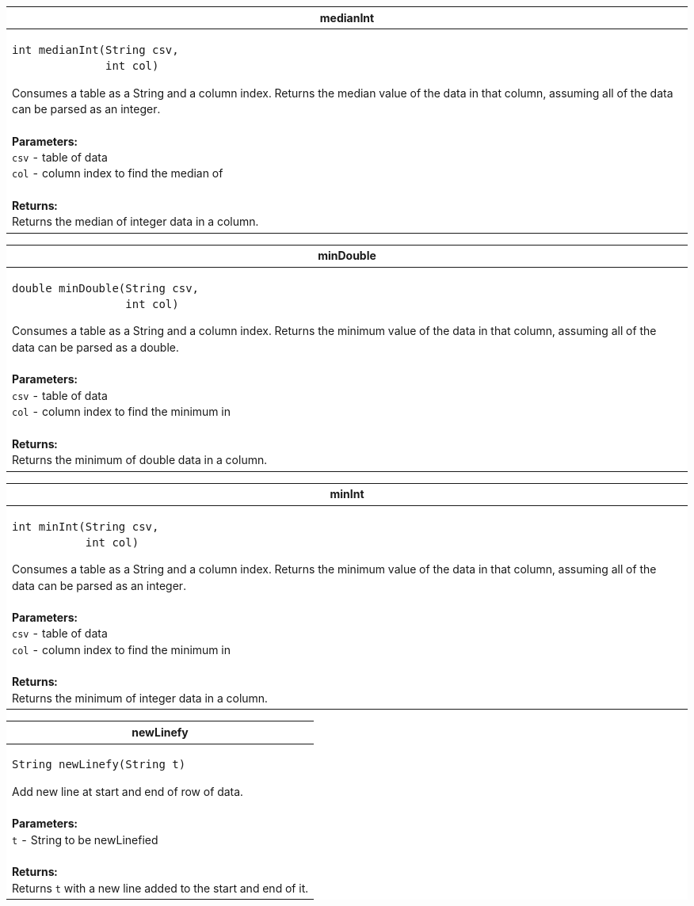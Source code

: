 <a id="medianInt"></a>
<table class="table table-striped">
<thead>
  <tr>
    <th>medianInt</th>
  </tr>
</thead>
<tr>
  <td><pre>int medianInt(String csv,<br>              int col)</pre>Consumes a table as a String and a column index. Returns the median value of the data in that column, assuming all of the data can be parsed as an integer.<br><br><b>Parameters:</b><br><code>csv</code> - table of data<br><code>col</code> - column index to find the median of<br><br><b>Returns:</b><br>Returns the median of integer data in a column.</td>
</tr>
</table>

<a id="minDouble"></a>
<table class="table table-striped">
<thead>
  <tr>
    <th>minDouble</th>
  </tr>
</thead>
<tr>
  <td><pre>double minDouble(String csv,<br>                 int col)</pre>Consumes a table as a String and a column index. Returns the minimum value of the data in that column, assuming all of the data can be parsed as a double.<br><br><b>Parameters:</b><br><code>csv</code> - table of data<br><code>col</code> - column index to find the minimum in<br><br><b>Returns:</b><br>Returns the minimum of double data in a column.</td>
</tr>
</table>

<a id="minInt"></a>
<table class="table table-striped">
<thead>
  <tr>
    <th>minInt</th>
  </tr>
</thead>
<tr>
  <td><pre>int minInt(String csv,<br>           int col)</pre>Consumes a table as a String and a column index. Returns the minimum value of the data in that column, assuming all of the data can be parsed as an integer.<br><br><b>Parameters:</b><br><code>csv</code> - table of data<br><code>col</code> - column index to find the minimum in<br><br><b>Returns:</b><br>Returns the minimum of integer data in a column.</td>
</tr>
</table>

<a id="newLinefy"></a>
<table class="table table-striped">
<thead>
  <tr>
    <th>newLinefy</th>
  </tr>
</thead>
<tr>
  <td><pre>String newLinefy(String t)</pre>Add new line at start and end of row of data.<br><br><b>Parameters:</b><br><code>t</code> - String to be newLinefied<br><br><b>Returns:</b><br>Returns <code>t</code> with a new line added to the start and end of it.</td>
</tr>
</table>
